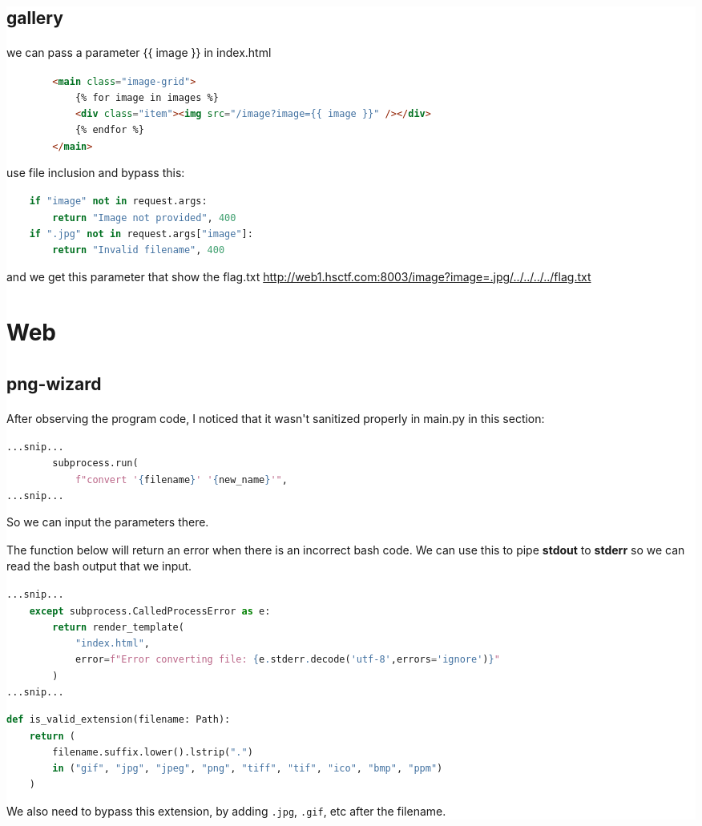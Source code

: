 ## gallery
we can pass a parameter {{ image }} in index.html
```html
		<main class="image-grid">
			{% for image in images %}
			<div class="item"><img src="/image?image={{ image }}" /></div>
			{% endfor %}
		</main>
```
use file inclusion and bypass this:
```python
	if "image" not in request.args:
		return "Image not provided", 400
	if ".jpg" not in request.args["image"]:
		return "Invalid filename", 400
```
and we get this parameter that show the flag.txt
http://web1.hsctf.com:8003/image?image=.jpg/../../../../flag.txt
# Web
## png-wizard
After observing the program code, I noticed that it wasn't sanitized properly in main.py in this section:
```python
...snip...
		subprocess.run(
			f"convert '{filename}' '{new_name}'",
...snip...
```
So we can input the parameters there.

The function below will return an error when there is an incorrect bash code. We can use this to pipe **stdout** to **stderr** so we can read the bash output that we input.
```python
...snip...
	except subprocess.CalledProcessError as e:
		return render_template(
			"index.html",
			error=f"Error converting file: {e.stderr.decode('utf-8',errors='ignore')}"
		)
...snip...
```

```python
def is_valid_extension(filename: Path):
	return (
		filename.suffix.lower().lstrip(".")
		in ("gif", "jpg", "jpeg", "png", "tiff", "tif", "ico", "bmp", "ppm")
	)
```
We also need to bypass this extension, by adding `.jpg`, `.gif`, etc after the filename.
